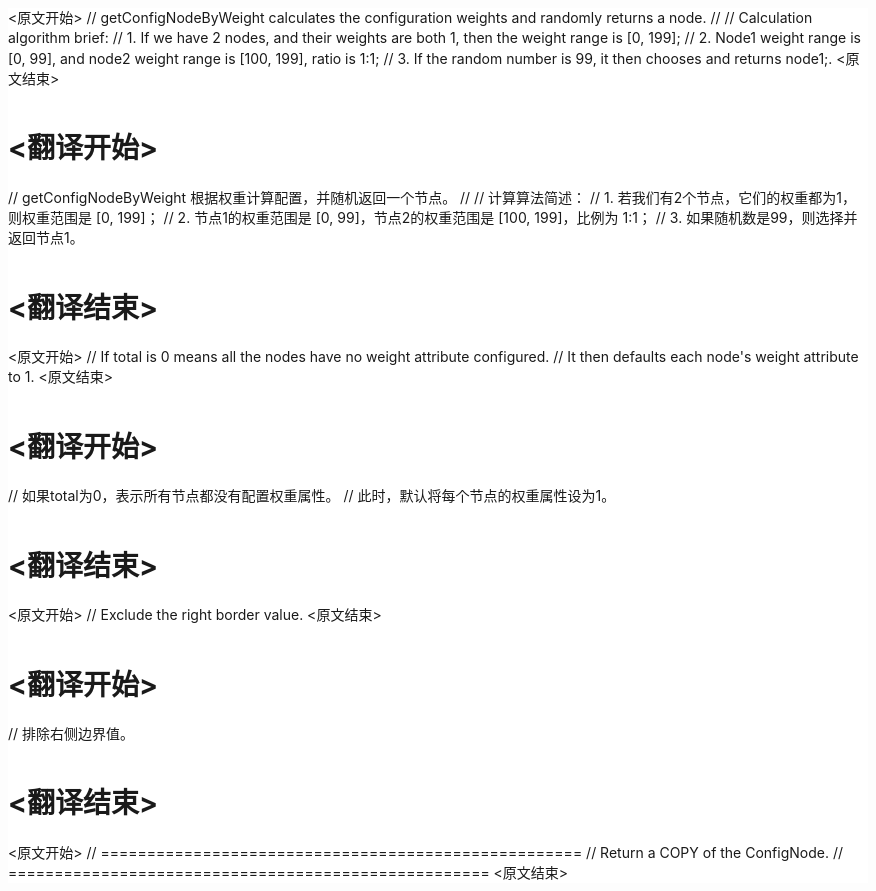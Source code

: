 
<原文开始>
// getConfigNodeByWeight calculates the configuration weights and randomly returns a node.
//
// Calculation algorithm brief:
// 1. If we have 2 nodes, and their weights are both 1, then the weight range is [0, 199];
// 2. Node1 weight range is [0, 99], and node2 weight range is [100, 199], ratio is 1:1;
// 3. If the random number is 99, it then chooses and returns node1;.
<原文结束>

# <翻译开始>
// getConfigNodeByWeight 根据权重计算配置，并随机返回一个节点。
//
// 计算算法简述：
// 1. 若我们有2个节点，它们的权重都为1，则权重范围是 [0, 199]；
// 2. 节点1的权重范围是 [0, 99]，节点2的权重范围是 [100, 199]，比例为 1:1；
// 3. 如果随机数是99，则选择并返回节点1。
# <翻译结束>


<原文开始>
	// If total is 0 means all the nodes have no weight attribute configured.
	// It then defaults each node's weight attribute to 1.
<原文结束>

# <翻译开始>
// 如果total为0，表示所有节点都没有配置权重属性。
// 此时，默认将每个节点的权重属性设为1。
# <翻译结束>


<原文开始>
// Exclude the right border value.
<原文结束>

# <翻译开始>
// 排除右侧边界值。
# <翻译结束>


<原文开始>
			// ====================================================
			// Return a COPY of the ConfigNode.
			// ====================================================
<原文结束>

